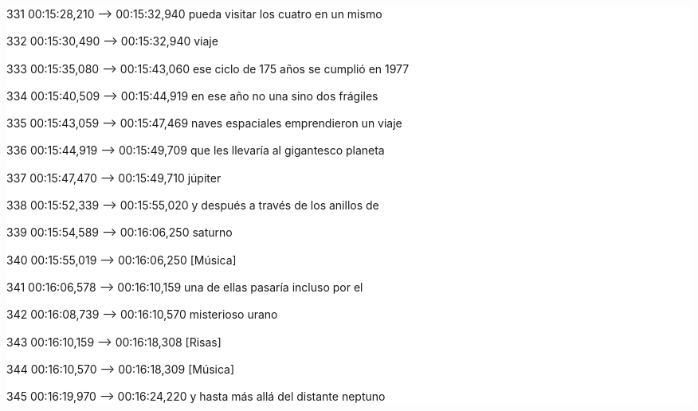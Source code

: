 331
00:15:28,210 --> 00:15:32,940
pueda visitar los cuatro en un mismo

332
00:15:30,490 --> 00:15:32,940
viaje

333
00:15:35,080 --> 00:15:43,060
ese ciclo de 175 años se cumplió en 1977

334
00:15:40,509 --> 00:15:44,919
en ese año no una sino dos frágiles

335
00:15:43,059 --> 00:15:47,469
naves espaciales emprendieron un viaje

336
00:15:44,919 --> 00:15:49,709
que les llevaría al gigantesco planeta

337
00:15:47,470 --> 00:15:49,710
júpiter

338
00:15:52,339 --> 00:15:55,020
y después a través de los anillos de

339
00:15:54,589 --> 00:16:06,250
saturno

340
00:15:55,019 --> 00:16:06,250
[Música]

341
00:16:06,578 --> 00:16:10,159
una de ellas pasaría incluso por el

342
00:16:08,739 --> 00:16:10,570
misterioso urano

343
00:16:10,159 --> 00:16:18,308
[Risas]

344
00:16:10,570 --> 00:16:18,309
[Música]

345
00:16:19,970 --> 00:16:24,220
y hasta más allá del distante neptuno
